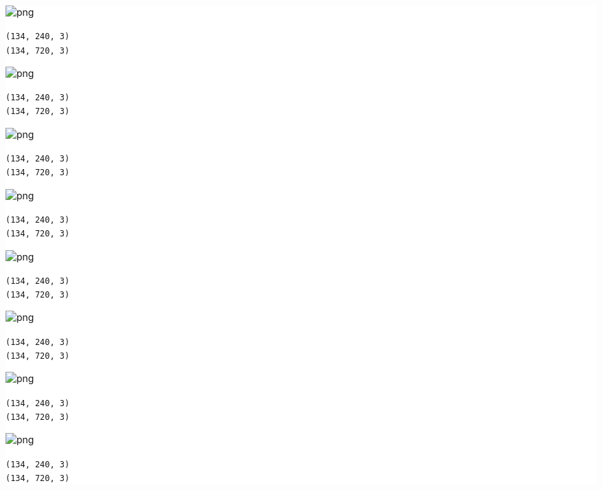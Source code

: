 

![png](output_3_9.png)


    (134, 240, 3)
    (134, 720, 3)
    


![png](output_3_11.png)


    (134, 240, 3)
    (134, 720, 3)
    


![png](output_3_13.png)


    (134, 240, 3)
    (134, 720, 3)
    


![png](output_3_15.png)


    (134, 240, 3)
    (134, 720, 3)
    


![png](output_3_17.png)


    (134, 240, 3)
    (134, 720, 3)
    


![png](output_3_19.png)


    (134, 240, 3)
    (134, 720, 3)
    


![png](output_3_21.png)


    (134, 240, 3)
    (134, 720, 3)
    


![png](output_3_23.png)


    (134, 240, 3)
    (134, 720, 3)
    
